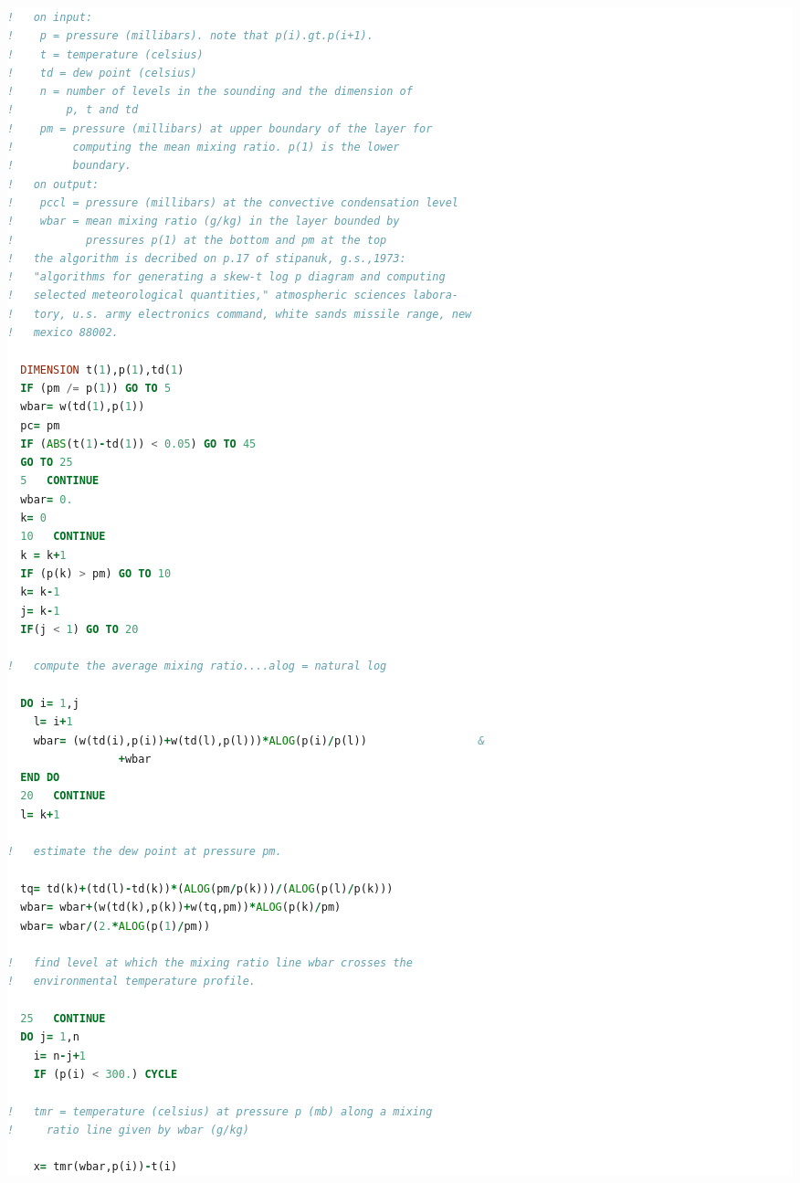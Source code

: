 ```fortran
!   on input:
!    p = pressure (millibars). note that p(i).gt.p(i+1).
!    t = temperature (celsius)
!    td = dew point (celsius)
!    n = number of levels in the sounding and the dimension of
!        p, t and td
!    pm = pressure (millibars) at upper boundary of the layer for
!         computing the mean mixing ratio. p(1) is the lower
!         boundary.
!   on output:
!    pccl = pressure (millibars) at the convective condensation level
!    wbar = mean mixing ratio (g/kg) in the layer bounded by
!           pressures p(1) at the bottom and pm at the top
!   the algorithm is decribed on p.17 of stipanuk, g.s.,1973:
!   "algorithms for generating a skew-t log p diagram and computing
!   selected meteorological quantities," atmospheric sciences labora-
!   tory, u.s. army electronics command, white sands missile range, new
!   mexico 88002.

  DIMENSION t(1),p(1),td(1)
  IF (pm /= p(1)) GO TO 5
  wbar= w(td(1),p(1))
  pc= pm
  IF (ABS(t(1)-td(1)) < 0.05) GO TO 45
  GO TO 25
  5   CONTINUE
  wbar= 0.
  k= 0
  10   CONTINUE
  k = k+1
  IF (p(k) > pm) GO TO 10
  k= k-1
  j= k-1
  IF(j < 1) GO TO 20

!   compute the average mixing ratio....alog = natural log

  DO i= 1,j
    l= i+1
    wbar= (w(td(i),p(i))+w(td(l),p(l)))*ALOG(p(i)/p(l))                 &
                 +wbar
  END DO
  20   CONTINUE
  l= k+1

!   estimate the dew point at pressure pm.

  tq= td(k)+(td(l)-td(k))*(ALOG(pm/p(k)))/(ALOG(p(l)/p(k)))
  wbar= wbar+(w(td(k),p(k))+w(tq,pm))*ALOG(p(k)/pm)
  wbar= wbar/(2.*ALOG(p(1)/pm))

!   find level at which the mixing ratio line wbar crosses the
!   environmental temperature profile.

  25   CONTINUE
  DO j= 1,n
    i= n-j+1
    IF (p(i) < 300.) CYCLE

!   tmr = temperature (celsius) at pressure p (mb) along a mixing
!     ratio line given by wbar (g/kg)

    x= tmr(wbar,p(i))-t(i)
```